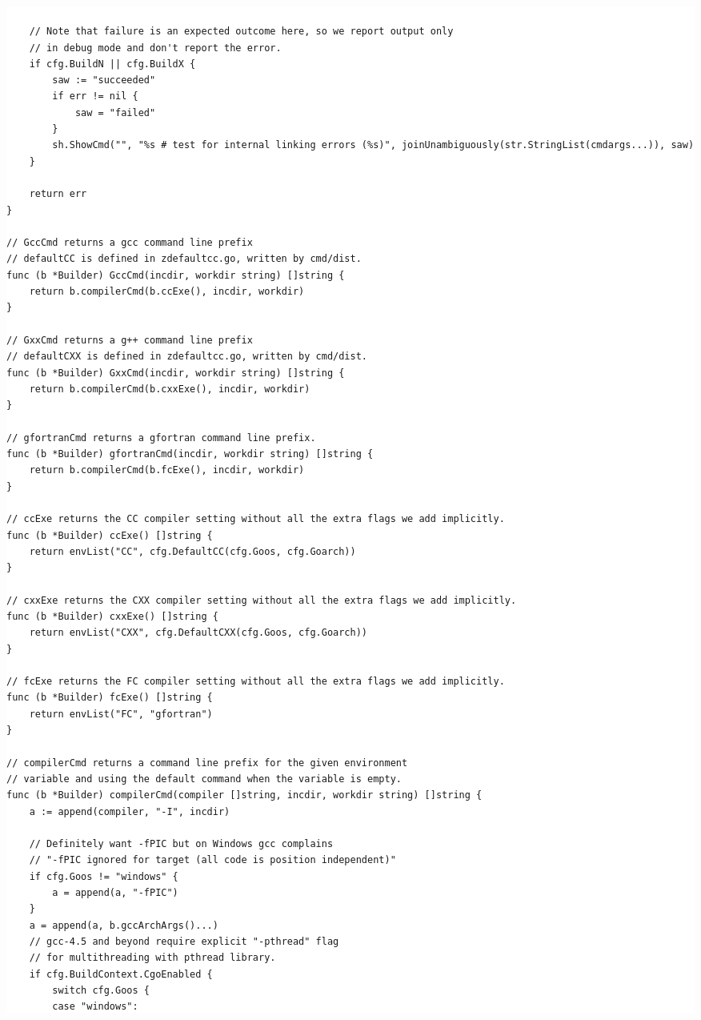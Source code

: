 ```

	// Note that failure is an expected outcome here, so we report output only
	// in debug mode and don't report the error.
	if cfg.BuildN || cfg.BuildX {
		saw := "succeeded"
		if err != nil {
			saw = "failed"
		}
		sh.ShowCmd("", "%s # test for internal linking errors (%s)", joinUnambiguously(str.StringList(cmdargs...)), saw)
	}

	return err
}

// GccCmd returns a gcc command line prefix
// defaultCC is defined in zdefaultcc.go, written by cmd/dist.
func (b *Builder) GccCmd(incdir, workdir string) []string {
	return b.compilerCmd(b.ccExe(), incdir, workdir)
}

// GxxCmd returns a g++ command line prefix
// defaultCXX is defined in zdefaultcc.go, written by cmd/dist.
func (b *Builder) GxxCmd(incdir, workdir string) []string {
	return b.compilerCmd(b.cxxExe(), incdir, workdir)
}

// gfortranCmd returns a gfortran command line prefix.
func (b *Builder) gfortranCmd(incdir, workdir string) []string {
	return b.compilerCmd(b.fcExe(), incdir, workdir)
}

// ccExe returns the CC compiler setting without all the extra flags we add implicitly.
func (b *Builder) ccExe() []string {
	return envList("CC", cfg.DefaultCC(cfg.Goos, cfg.Goarch))
}

// cxxExe returns the CXX compiler setting without all the extra flags we add implicitly.
func (b *Builder) cxxExe() []string {
	return envList("CXX", cfg.DefaultCXX(cfg.Goos, cfg.Goarch))
}

// fcExe returns the FC compiler setting without all the extra flags we add implicitly.
func (b *Builder) fcExe() []string {
	return envList("FC", "gfortran")
}

// compilerCmd returns a command line prefix for the given environment
// variable and using the default command when the variable is empty.
func (b *Builder) compilerCmd(compiler []string, incdir, workdir string) []string {
	a := append(compiler, "-I", incdir)

	// Definitely want -fPIC but on Windows gcc complains
	// "-fPIC ignored for target (all code is position independent)"
	if cfg.Goos != "windows" {
		a = append(a, "-fPIC")
	}
	a = append(a, b.gccArchArgs()...)
	// gcc-4.5 and beyond require explicit "-pthread" flag
	// for multithreading with pthread library.
	if cfg.BuildContext.CgoEnabled {
		switch cfg.Goos {
		case "windows":
```